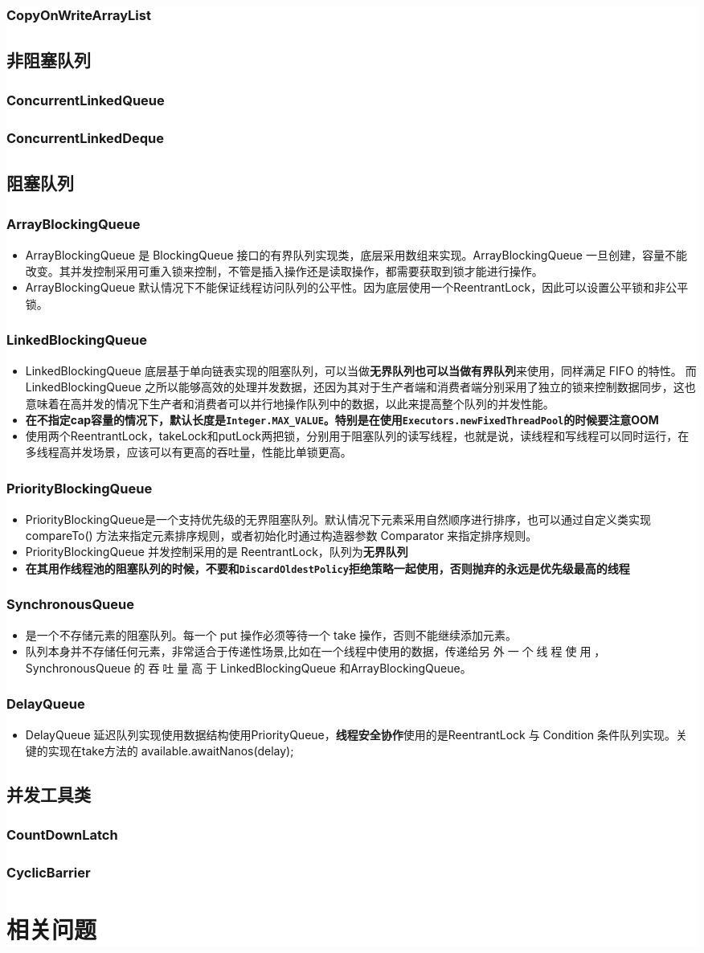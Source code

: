 ### CopyOnWriteArrayList

## 非阻塞队列

### ConcurrentLinkedQueue

### ConcurrentLinkedDeque

## 阻塞队列

### ArrayBlockingQueue

+ ArrayBlockingQueue 是 BlockingQueue 接口的有界队列实现类，底层采用数组来实现。ArrayBlockingQueue 一旦创建，容量不能改变。其并发控制采用可重入锁来控制，不管是插入操作还是读取操作，都需要获取到锁才能进行操作。
+ ArrayBlockingQueue 默认情况下不能保证线程访问队列的公平性。因为底层使用一个ReentrantLock，因此可以设置公平锁和非公平锁。

### LinkedBlockingQueue

+ LinkedBlockingQueue 底层基于单向链表实现的阻塞队列，可以当做**无界队列也可以当做有界队列**来使用，同样满足 FIFO 的特性。 而 LinkedBlockingQueue 之所以能够高效的处理并发数据，还因为其对于生产者端和消费者端分别采用了独立的锁来控制数据同步，这也意味着在高并发的情况下生产者和消费者可以并行地操作队列中的数据，以此来提高整个队列的并发性能。
+ **在不指定cap容量的情况下，默认长度是`Integer.MAX_VALUE`。特别是在使用`Executors.newFixedThreadPool`的时候要注意OOM**
+ 使用两个ReentrantLock，takeLock和putLock两把锁，分别用于阻塞队列的读写线程，也就是说，读线程和写线程可以同时运行，在多线程高并发场景，应该可以有更高的吞吐量，性能比单锁更高。

### PriorityBlockingQueue

+ PriorityBlockingQueue是一个支持优先级的无界阻塞队列。默认情况下元素采用自然顺序进行排序，也可以通过自定义类实现 compareTo() 方法来指定元素排序规则，或者初始化时通过构造器参数 Comparator 来指定排序规则。
+ PriorityBlockingQueue 并发控制采用的是 ReentrantLock，队列为**无界队列**
+ **在其用作线程池的阻塞队列的时候，不要和`DiscardOldestPolicy`拒绝策略一起使用，否则抛弃的永远是优先级最高的线程**

### SynchronousQueue

+ 是一个不存储元素的阻塞队列。每一个 put 操作必须等待一个 take 操作，否则不能继续添加元素。
+ 队列本身并不存储任何元素，非常适合于传递性场景,比如在一个线程中使用的数据，传递给另 外 一 个 线 程 使 用 ， SynchronousQueue 的 吞 吐 量 高 于 LinkedBlockingQueue 和ArrayBlockingQueue。

### DelayQueue

+ DelayQueue 延迟队列实现使用数据结构使用PriorityQueue，**线程安全协作**使用的是ReentrantLock 与 Condition 条件队列实现。关键的实现在take方法的 available.awaitNanos(delay);

## 并发工具类

### CountDownLatch

### CyclicBarrier

# 相关问题
